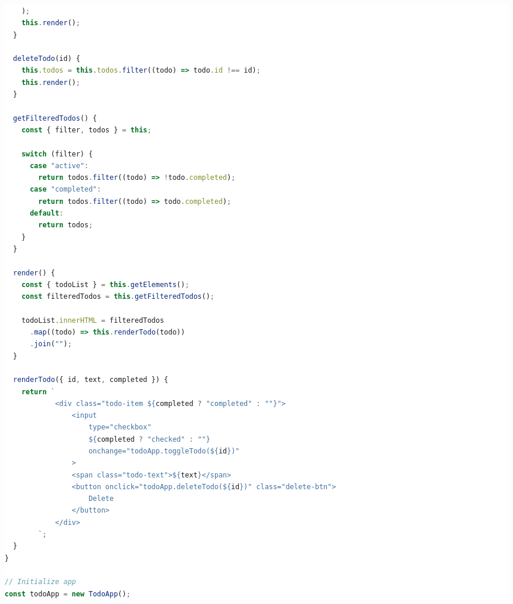 ```javascript
    );
    this.render();
  }

  deleteTodo(id) {
    this.todos = this.todos.filter((todo) => todo.id !== id);
    this.render();
  }

  getFilteredTodos() {
    const { filter, todos } = this;

    switch (filter) {
      case "active":
        return todos.filter((todo) => !todo.completed);
      case "completed":
        return todos.filter((todo) => todo.completed);
      default:
        return todos;
    }
  }

  render() {
    const { todoList } = this.getElements();
    const filteredTodos = this.getFilteredTodos();

    todoList.innerHTML = filteredTodos
      .map((todo) => this.renderTodo(todo))
      .join("");
  }

  renderTodo({ id, text, completed }) {
    return `
            <div class="todo-item ${completed ? "completed" : ""}">
                <input 
                    type="checkbox" 
                    ${completed ? "checked" : ""}
                    onchange="todoApp.toggleTodo(${id})"
                >
                <span class="todo-text">${text}</span>
                <button onclick="todoApp.deleteTodo(${id})" class="delete-btn">
                    Delete
                </button>
            </div>
        `;
  }
}

// Initialize app
const todoApp = new TodoApp();
```
